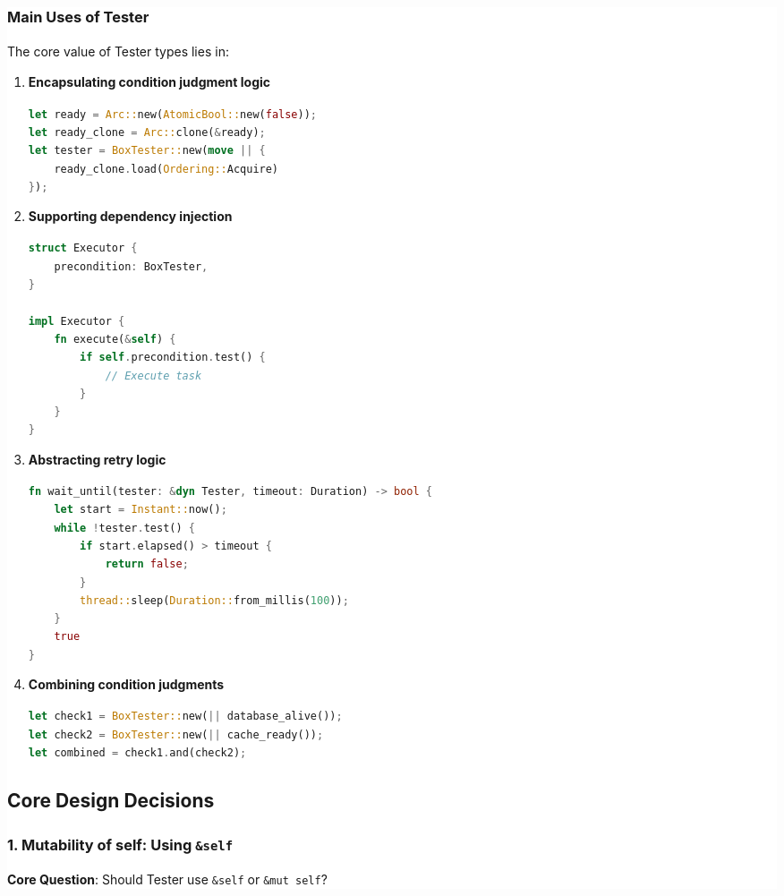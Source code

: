 ### Main Uses of Tester

The core value of Tester types lies in:

1. **Encapsulating condition judgment logic**
   ```rust
   let ready = Arc::new(AtomicBool::new(false));
   let ready_clone = Arc::clone(&ready);
   let tester = BoxTester::new(move || {
       ready_clone.load(Ordering::Acquire)
   });
   ```

2. **Supporting dependency injection**
   ```rust
   struct Executor {
       precondition: BoxTester,
   }

   impl Executor {
       fn execute(&self) {
           if self.precondition.test() {
               // Execute task
           }
       }
   }
   ```

3. **Abstracting retry logic**
   ```rust
   fn wait_until(tester: &dyn Tester, timeout: Duration) -> bool {
       let start = Instant::now();
       while !tester.test() {
           if start.elapsed() > timeout {
               return false;
           }
           thread::sleep(Duration::from_millis(100));
       }
       true
   }
   ```

4. **Combining condition judgments**
   ```rust
   let check1 = BoxTester::new(|| database_alive());
   let check2 = BoxTester::new(|| cache_ready());
   let combined = check1.and(check2);
   ```

## Core Design Decisions

### 1. Mutability of self: Using `&self`

**Core Question**: Should Tester use `&self` or `&mut self`?
